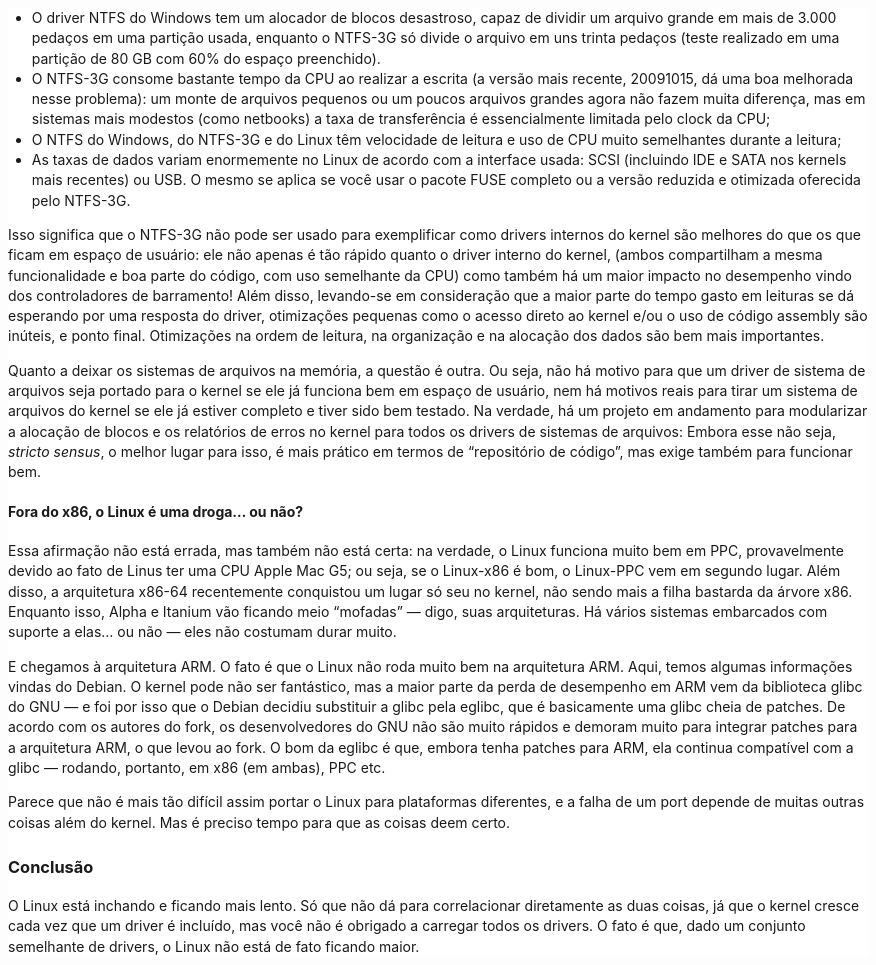 - O driver NTFS do Windows tem um alocador de blocos desastroso, capaz de dividir um arquivo grande em mais de 3.000 pedaços em uma partição usada, enquanto o NTFS-3G só divide o arquivo em uns trinta pedaços (teste realizado em uma partição de 80 GB com 60% do espaço preenchido).
- O NTFS-3G consome bastante tempo da CPU ao realizar a escrita (a versão mais recente, 20091015, dá uma boa melhorada nesse problema): um monte de arquivos pequenos ou um poucos arquivos grandes agora não fazem muita diferença, mas em sistemas mais modestos (como netbooks) a taxa de transferência é essencialmente limitada pelo clock da CPU;
- O NTFS do Windows, do NTFS-3G e do Linux têm velocidade de leitura e uso de CPU muito semelhantes durante a leitura;
- As taxas de dados variam enormemente no Linux de acordo com a interface usada: SCSI (incluindo IDE e SATA nos kernels mais recentes) ou USB. O mesmo se aplica se você usar o pacote FUSE completo ou a versão reduzida e otimizada oferecida pelo NTFS-3G.

Isso significa que o NTFS-3G não pode ser usado para exemplificar como drivers internos do kernel são melhores do que os que ficam em espaço de usuário: ele não apenas é tão rápido quanto o driver interno do kernel, (ambos compartilham a mesma funcionalidade e boa parte do código, com uso semelhante da CPU) como também há um maior impacto no desempenho vindo dos controladores de barramento! Além disso, levando-se em consideração que a maior parte do tempo gasto em leituras se dá esperando por uma resposta do driver, otimizações pequenas como o acesso direto ao kernel e/ou o uso de código assembly são inúteis, e ponto final. Otimizações na ordem de leitura, na organização e na alocação dos dados são bem mais importantes.

Quanto a deixar os sistemas de arquivos na memória, a questão é outra. Ou seja, não há motivo para que um driver de sistema de arquivos seja portado para o kernel se ele já funciona bem em espaço de usuário, nem há motivos reais para tirar um sistema de arquivos do kernel se ele já estiver completo e tiver sido bem testado. Na verdade, há um projeto em andamento para modularizar a alocação de blocos e os relatórios de erros no kernel para todos os drivers de sistemas de arquivos: Embora esse não seja, *stricto sensus*, o melhor lugar para isso, é mais prático em termos de “repositório de código”, mas exige também para funcionar bem.

#### Fora do x86, o Linux é uma droga… ou não?

Essa afirmação não está errada, mas também não está certa: na verdade, o Linux funciona muito bem em PPC, provavelmente devido ao fato de Linus ter uma CPU Apple Mac G5; ou seja, se o Linux-x86 é bom, o Linux-PPC vem em segundo lugar. Além disso, a arquitetura x86-64 recentemente conquistou um lugar só seu no kernel, não sendo mais a filha bastarda da árvore x86. Enquanto isso, Alpha e Itanium vão ficando meio “mofadas” — digo, suas arquiteturas. Há vários sistemas embarcados com suporte a elas… ou não — eles não costumam durar muito.

E chegamos à arquitetura ARM. O fato é que o Linux não roda muito bem na arquitetura ARM. Aqui, temos algumas informações vindas do Debian. O kernel pode não ser fantástico, mas a maior parte da perda de desempenho em ARM vem da biblioteca glibc do GNU — e foi por isso que o Debian decidiu substituir a glibc pela eglibc, que é basicamente uma glibc cheia de patches. De acordo com os autores do fork, os desenvolvedores do GNU não são muito rápidos e demoram muito para integrar patches para a arquitetura ARM, o que levou ao fork. O bom da eglibc é que, embora tenha patches para ARM, ela continua compatível com a glibc — rodando, portanto, em x86 (em ambas), PPC etc.

Parece que não é mais tão difícil assim portar o Linux para plataformas diferentes, e a falha de um port depende de muitas outras coisas além do kernel. Mas é preciso tempo para que as coisas deem certo.

### Conclusão

O Linux está inchando e ficando mais lento. Só que não dá para correlacionar diretamente as duas coisas, já que o kernel cresce cada vez que um driver é incluído, mas você não é obrigado a carregar todos os drivers. O fato é que, dado um conjunto semelhante de drivers, o Linux não está de fato ficando maior.
